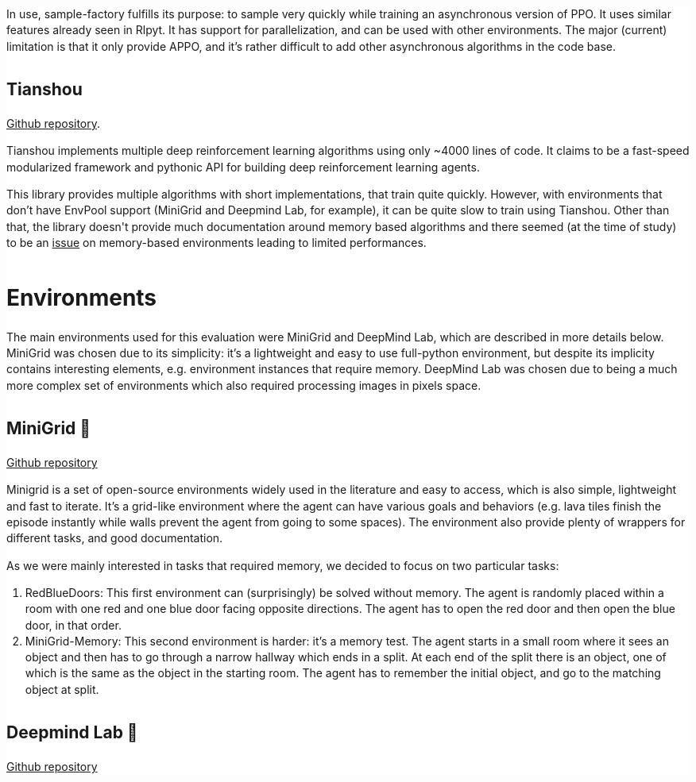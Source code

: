 In use, sample-factory fulfills its purpose: to sample very quickly while training an asynchronous version of PPO. It uses similar features already seen in Rlpyt. It has support for parallelization, and can be used with other environments. The major (current) limitation is that it only provide APPO, and it’s rather difficult to add other asynchronous algorithms in the code base.

## Tianshou

[Github repository](https://github.com/thu-ml/tianshou).

Tianshou implements multiple deep reinforcement learning algorithms using only ~4000 lines of code. It claims to be a fast-speed modularized framework and pythonic API for building deep reinforcement learning agents.

This library provides multiple algorithms with short implementations, that train quite quickly. However, with environments that don’t have EnvPool support (MiniGrid and Deepmind Lab, for example), it can be quite slow to train using Tianshou. Other than that, the library doesn't provide much documentation around memory based algorithms and there seemed (at the time of study) to be an [issue](https://github.com/thu-ml/tianshou/issues/486) on memory-based environments leading to limited performances.

# Environments

The main environments used for this evaluation were MiniGrid and DeepMind Lab, which are described in more details below. MiniGrid was chosen due to its simplicity: it’s a lightweight and easy to use full-python environment, but despite its implicity contains interesting elements, e.g. environment instances that require memory. DeepMind Lab was chosen due to being a much more complex set of environments which also required processing images in pixels space.

## MiniGrid 🧊

[Github repository](https://github.com/Farama-Foundation/gym-minigrid)

Minigrid is a set of open-source environments widely used in the literature and easy to access, which is also simple, lightweight and fast to iterate. It’s a grid-like environment where the agent can have various goals and behaviors (e.g. lava tiles finish the episode instantly while walls prevent the agent from going to some spaces). The environment also provide plenty of wrappers for different tasks, and good documentation.

As we were mainly interested in tasks that required memory, we decided to focus on two particular tasks:

1. RedBlueDoors: This first environment can (surprisingly) be solved without memory. The agent is randomly placed within a room with one red and one blue door facing opposite directions. The agent has to open the red door and then open the blue door, in that order. 
2. MiniGrid-Memory: This second environment is harder: it’s a memory test. The agent starts in a small room where it sees an object and then has to go through a narrow hallway which ends in a split. At each end of the split there is an object, one of which is the same as the object in the starting room. The agent has to remember the initial object, and go to the matching object at split.

## Deepmind Lab 🧫

[Github repository](https://github.com/deepmind/lab)
